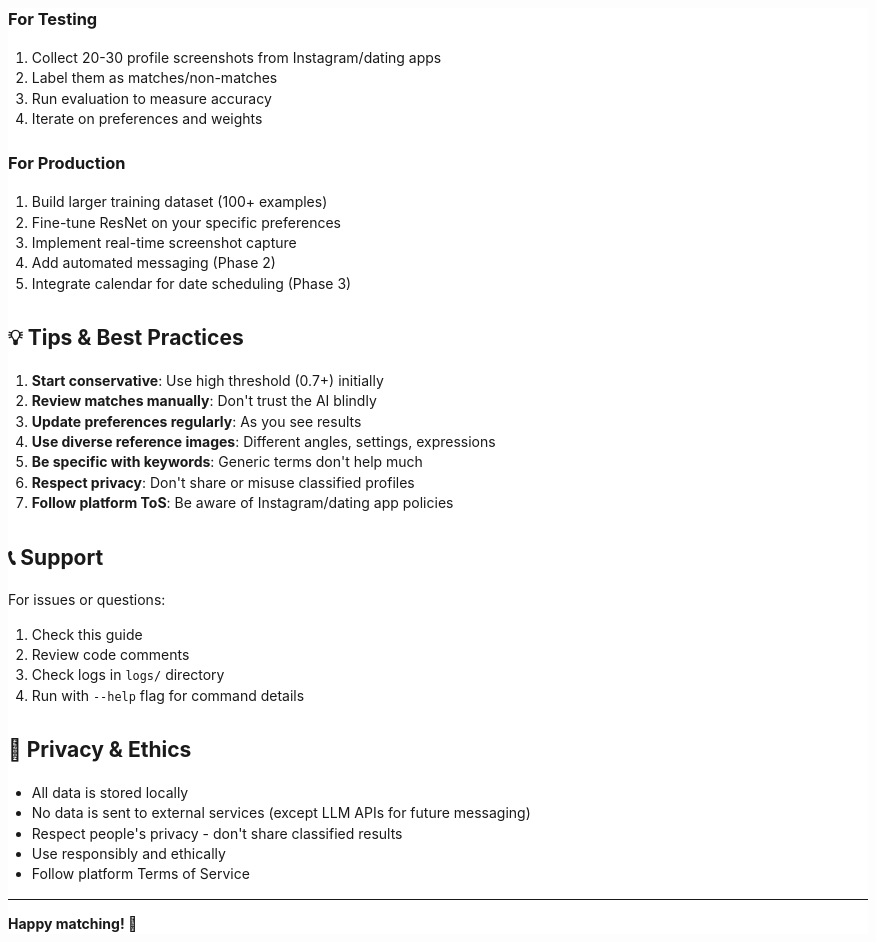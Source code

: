 ### For Testing

1. Collect 20-30 profile screenshots from Instagram/dating apps
2. Label them as matches/non-matches
3. Run evaluation to measure accuracy
4. Iterate on preferences and weights

### For Production

1. Build larger training dataset (100+ examples)
2. Fine-tune ResNet on your specific preferences
3. Implement real-time screenshot capture
4. Add automated messaging (Phase 2)
5. Integrate calendar for date scheduling (Phase 3)

## 💡 Tips & Best Practices

1. **Start conservative**: Use high threshold (0.7+) initially
2. **Review matches manually**: Don't trust the AI blindly
3. **Update preferences regularly**: As you see results
4. **Use diverse reference images**: Different angles, settings, expressions
5. **Be specific with keywords**: Generic terms don't help much
6. **Respect privacy**: Don't share or misuse classified profiles
7. **Follow platform ToS**: Be aware of Instagram/dating app policies

## 📞 Support

For issues or questions:
1. Check this guide
2. Review code comments
3. Check logs in `logs/` directory
4. Run with `--help` flag for command details

## 🔐 Privacy & Ethics

- All data is stored locally
- No data is sent to external services (except LLM APIs for future messaging)
- Respect people's privacy - don't share classified results
- Use responsibly and ethically
- Follow platform Terms of Service

---

**Happy matching! 🎉**
